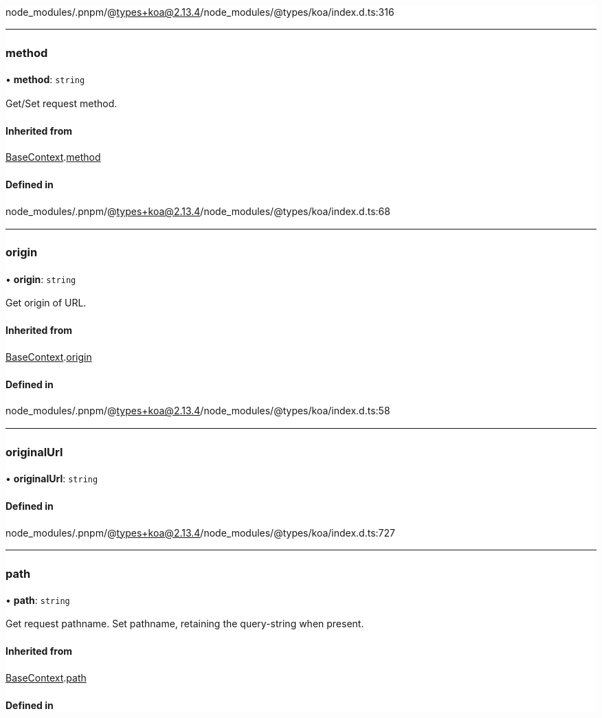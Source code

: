 node_modules/.pnpm/@types+koa@2.13.4/node_modules/@types/koa/index.d.ts:316

---

### method

• **method**: `string`

Get/Set request method.

#### Inherited from

[BaseContext](Koa.BaseContext.md).[method](Koa.BaseContext.md#method)

#### Defined in

node_modules/.pnpm/@types+koa@2.13.4/node_modules/@types/koa/index.d.ts:68

---

### origin

• **origin**: `string`

Get origin of URL.

#### Inherited from

[BaseContext](Koa.BaseContext.md).[origin](Koa.BaseContext.md#origin)

#### Defined in

node_modules/.pnpm/@types+koa@2.13.4/node_modules/@types/koa/index.d.ts:58

---

### originalUrl

• **originalUrl**: `string`

#### Defined in

node_modules/.pnpm/@types+koa@2.13.4/node_modules/@types/koa/index.d.ts:727

---

### path

• **path**: `string`

Get request pathname.
Set pathname, retaining the query-string when present.

#### Inherited from

[BaseContext](Koa.BaseContext.md).[path](Koa.BaseContext.md#path)

#### Defined in
